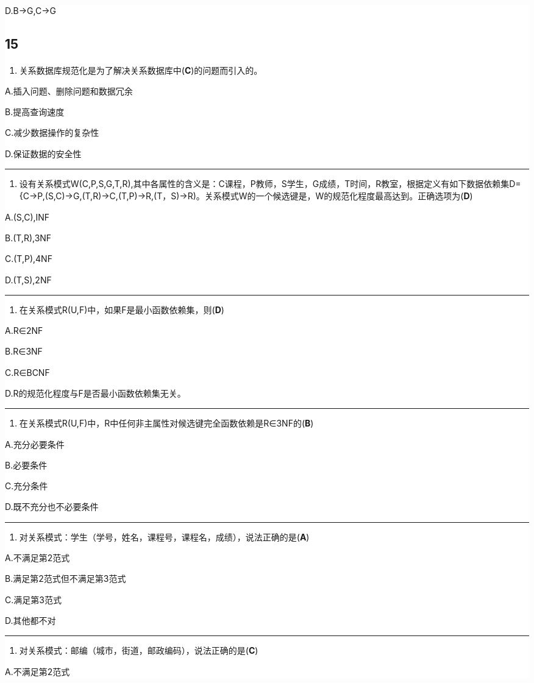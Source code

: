 D.B->G,C->G
## 15
1. 关系数据库规范化是为了解决关系数据库中(**C**)的问题而引入的。

A.插入问题、删除问题和数据冗余

B.提高查询速度

C.减少数据操作的复杂性

D.保证数据的安全性

---
1. 设有关系模式W(C,P,S,G,T,R),其中各属性的含义是：C课程，P教师，S学生，G成绩，T时间，R教室，根据定义有如下数据依赖集D={C->P,(S,C)→G,(T,R)->C,(T,P)→R,(T，S)→R)。关系模式W的一个候选键是，W的规范化程度最高达到。正确选项为(**D**)

A.(S,C),INF

B.(T,R),3NF

C.(T,P),4NF

D.(T,S),2NF

---
1. 在关系模式R(U,F)中，如果F是最小函数依赖集，则(**D**)

A.R∈2NF

B.R∈3NF

C.R∈BCNF

D.R的规范化程度与F是否最小函数依赖集无关。

---
1. 在关系模式R(U,F)中，R中任何非主属性对候选键完全函数依赖是R∈3NF的(**B**)

A.充分必要条件

B.必要条件

C.充分条件

D.既不充分也不必要条件

---
1. 对关系模式：学生（学号，姓名，课程号，课程名，成绩），说法正确的是(**A**)

A.不满足第2范式

B.满足第2范式但不满足第3范式

C.满足第3范式

D.其他都不对

---
1. 对关系模式：邮编（城市，街道，邮政编码），说法正确的是(**C**)

A.不满足第2范式
